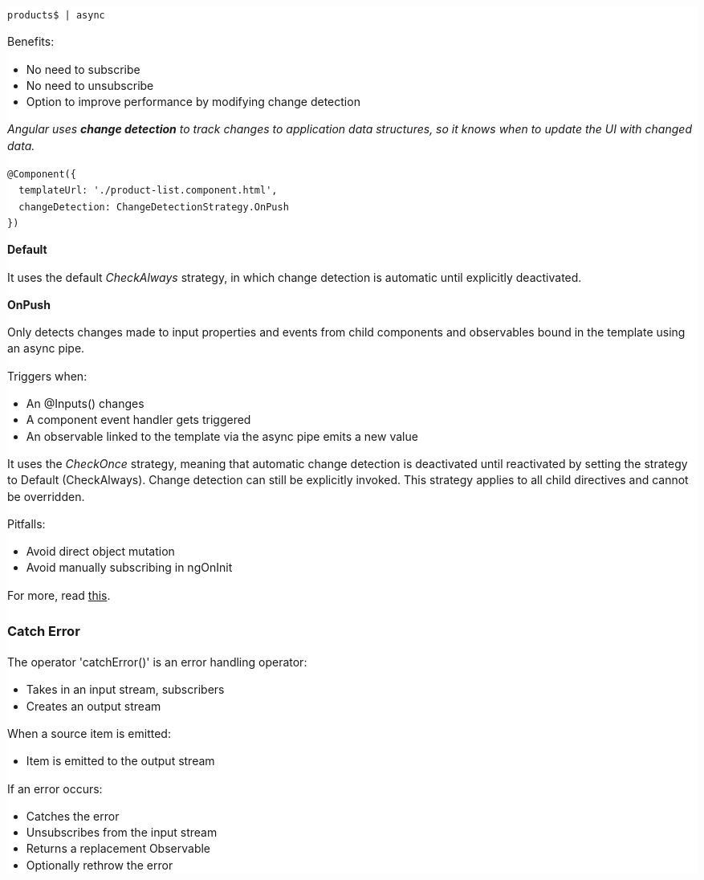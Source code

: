 ```html
products$ | async
```

Benefits:

- No need to subscribe
- No need to unsubscribe
- Option to improve performance by modifying change detection

_Angular uses **change detection** to track changes to application data structures, so it knows when to update the UI with changed data._

```
@Component({
  templateUrl: './product-list.component.html',
  changeDetection: ChangeDetectionStrategy.OnPush
})
```

**Default**

It uses the default _CheckAlways_ strategy, in which change detection is automatic until explicitly deactivated.

**OnPush**

Only detects changes made to input properties and events from child components and observables bound in the template using an async pipe.

Triggers when:

- An @Inputs() changes
- A component event handler gets triggered
- An observable linked to the template via the async pipe emits a new value

It uses the _CheckOnce_ strategy, meaning that automatic change detection is deactivated until reactivated by setting the strategy to Default (CheckAlways). Change detection can still be explicitly invoked. This strategy applies to all child directives and cannot be overridden.

Pitfalls:

- Avoid direct object mutation
- Avoid manually subscribing in ngOnInit

For more, read [this](https://blog.angular-university.io/onpush-change-detection-how-it-works/).

### Catch Error
The operator 'catchError()' is an error handling operator:

- Takes in an input stream, subscribers
- Creates an output stream

When a source item is emitted:

- Item is emitted to the output stream

If an error occurs:

- Catches the error
- Unsubscribes from the input stream
- Returns a replacement Observable
- Optionally rethrow the error
